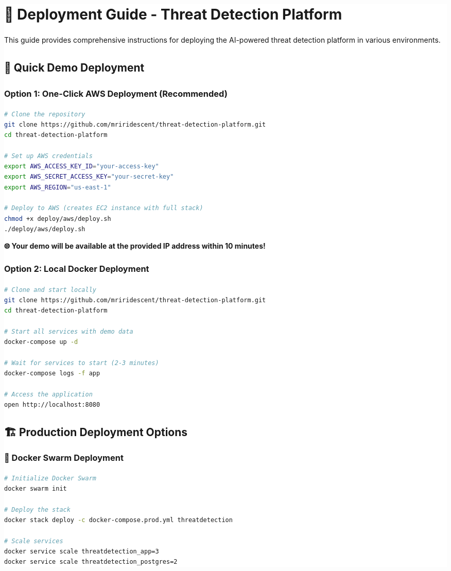 # 🚀 Deployment Guide - Threat Detection Platform

This guide provides comprehensive instructions for deploying the AI-powered threat detection platform in various environments.

## 🎯 Quick Demo Deployment

### Option 1: One-Click AWS Deployment (Recommended)

```bash
# Clone the repository
git clone https://github.com/mriridescent/threat-detection-platform.git
cd threat-detection-platform

# Set up AWS credentials
export AWS_ACCESS_KEY_ID="your-access-key"
export AWS_SECRET_ACCESS_KEY="your-secret-key"
export AWS_REGION="us-east-1"

# Deploy to AWS (creates EC2 instance with full stack)
chmod +x deploy/aws/deploy.sh
./deploy/aws/deploy.sh
```

**🌐 Your demo will be available at the provided IP address within 10 minutes!**

### Option 2: Local Docker Deployment

```bash
# Clone and start locally
git clone https://github.com/mriridescent/threat-detection-platform.git
cd threat-detection-platform

# Start all services with demo data
docker-compose up -d

# Wait for services to start (2-3 minutes)
docker-compose logs -f app

# Access the application
open http://localhost:8080
```

## 🏗️ Production Deployment Options

### 🐳 Docker Swarm Deployment

```bash
# Initialize Docker Swarm
docker swarm init

# Deploy the stack
docker stack deploy -c docker-compose.prod.yml threatdetection

# Scale services
docker service scale threatdetection_app=3
docker service scale threatdetection_postgres=2
```
